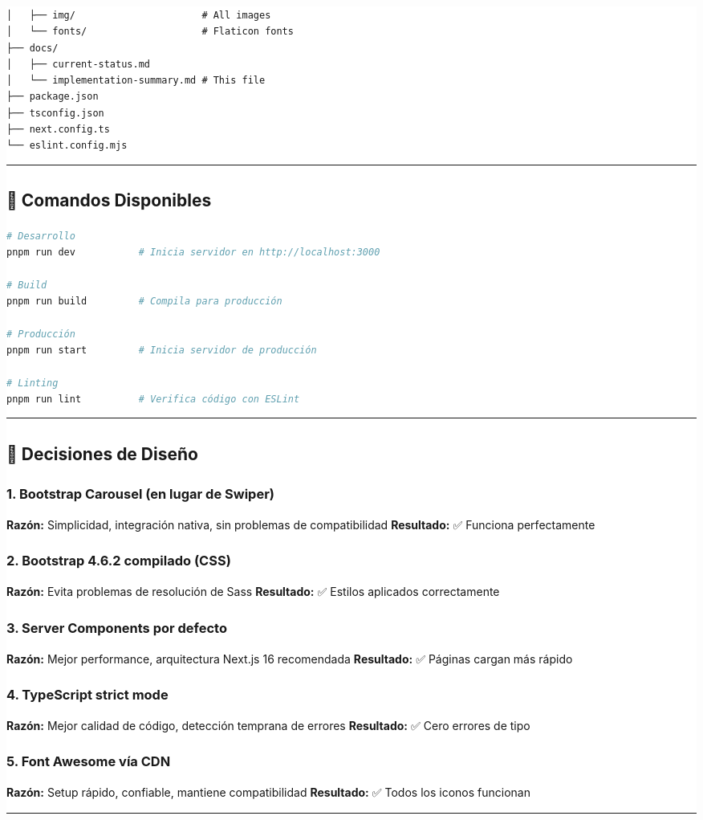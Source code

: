 ```
│   ├── img/                      # All images
│   └── fonts/                    # Flaticon fonts
├── docs/
│   ├── current-status.md
│   └── implementation-summary.md # This file
├── package.json
├── tsconfig.json
├── next.config.ts
└── eslint.config.mjs
```

---

## 🚀 Comandos Disponibles

```bash
# Desarrollo
pnpm run dev           # Inicia servidor en http://localhost:3000

# Build
pnpm run build         # Compila para producción

# Producción
pnpm run start         # Inicia servidor de producción

# Linting
pnpm run lint          # Verifica código con ESLint
```

---

## 🎨 Decisiones de Diseño

### 1. Bootstrap Carousel (en lugar de Swiper)
**Razón:** Simplicidad, integración nativa, sin problemas de compatibilidad
**Resultado:** ✅ Funciona perfectamente

### 2. Bootstrap 4.6.2 compilado (CSS)
**Razón:** Evita problemas de resolución de Sass
**Resultado:** ✅ Estilos aplicados correctamente

### 3. Server Components por defecto
**Razón:** Mejor performance, arquitectura Next.js 16 recomendada
**Resultado:** ✅ Páginas cargan más rápido

### 4. TypeScript strict mode
**Razón:** Mejor calidad de código, detección temprana de errores
**Resultado:** ✅ Cero errores de tipo

### 5. Font Awesome vía CDN
**Razón:** Setup rápido, confiable, mantiene compatibilidad
**Resultado:** ✅ Todos los iconos funcionan

---